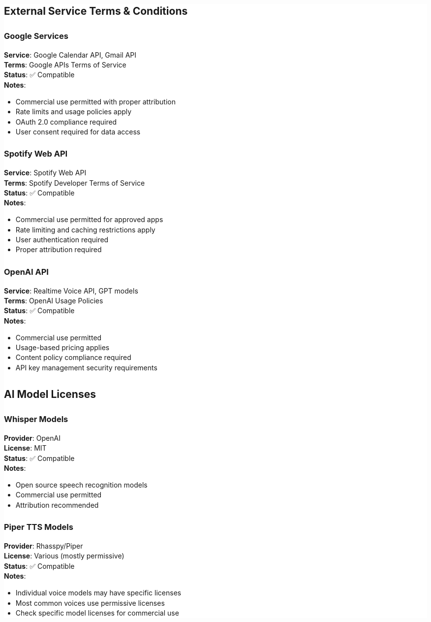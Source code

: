 ## External Service Terms & Conditions

### Google Services
**Service**: Google Calendar API, Gmail API  
**Terms**: Google APIs Terms of Service  
**Status**: ✅ Compatible  
**Notes**: 
- Commercial use permitted with proper attribution
- Rate limits and usage policies apply
- OAuth 2.0 compliance required
- User consent required for data access

### Spotify Web API
**Service**: Spotify Web API  
**Terms**: Spotify Developer Terms of Service  
**Status**: ✅ Compatible  
**Notes**:
- Commercial use permitted for approved apps
- Rate limiting and caching restrictions apply
- User authentication required
- Proper attribution required

### OpenAI API
**Service**: Realtime Voice API, GPT models  
**Terms**: OpenAI Usage Policies  
**Status**: ✅ Compatible  
**Notes**:
- Commercial use permitted
- Usage-based pricing applies
- Content policy compliance required
- API key management security requirements

## AI Model Licenses

### Whisper Models
**Provider**: OpenAI  
**License**: MIT  
**Status**: ✅ Compatible  
**Notes**:
- Open source speech recognition models
- Commercial use permitted
- Attribution recommended

### Piper TTS Models
**Provider**: Rhasspy/Piper  
**License**: Various (mostly permissive)  
**Status**: ✅ Compatible  
**Notes**:
- Individual voice models may have specific licenses
- Most common voices use permissive licenses
- Check specific model licenses for commercial use
